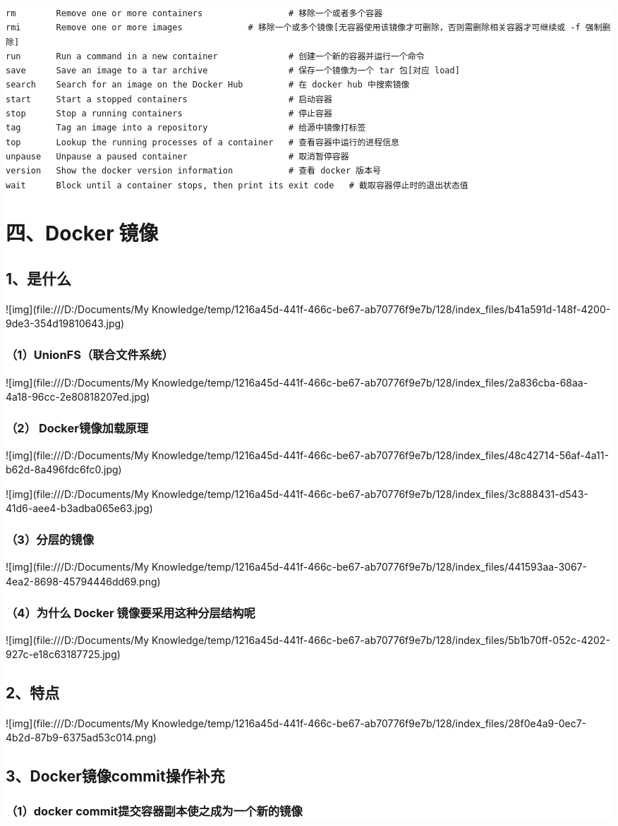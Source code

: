 ```shell
rm        Remove one or more containers                 # 移除一个或者多个容器
rmi       Remove one or more images             # 移除一个或多个镜像[无容器使用该镜像才可删除，否则需删除相关容器才可继续或 -f 强制删除]
run       Run a command in a new container              # 创建一个新的容器并运行一个命令
save      Save an image to a tar archive                # 保存一个镜像为一个 tar 包[对应 load]
search    Search for an image on the Docker Hub         # 在 docker hub 中搜索镜像
start     Start a stopped containers                    # 启动容器
stop      Stop a running containers                     # 停止容器
tag       Tag an image into a repository                # 给源中镜像打标签
top       Lookup the running processes of a container   # 查看容器中运行的进程信息
unpause   Unpause a paused container                    # 取消暂停容器
version   Show the docker version information           # 查看 docker 版本号
wait      Block until a container stops, then print its exit code   # 截取容器停止时的退出状态值
```



# 四、Docker 镜像

## 1、是什么

![img](file:///D:/Documents/My Knowledge/temp/1216a45d-441f-466c-be67-ab70776f9e7b/128/index_files/b41a591d-148f-4200-9de3-354d19810643.jpg)

### （1）UnionFS（联合文件系统）

![img](file:///D:/Documents/My Knowledge/temp/1216a45d-441f-466c-be67-ab70776f9e7b/128/index_files/2a836cba-68aa-4a18-96cc-2e80818207ed.jpg)

### （2） Docker镜像加载原理

![img](file:///D:/Documents/My Knowledge/temp/1216a45d-441f-466c-be67-ab70776f9e7b/128/index_files/48c42714-56af-4a11-b62d-8a496fdc6fc0.jpg)

![img](file:///D:/Documents/My Knowledge/temp/1216a45d-441f-466c-be67-ab70776f9e7b/128/index_files/3c888431-d543-41d6-aee4-b3adba065e63.jpg)

### （3）分层的镜像

![img](file:///D:/Documents/My Knowledge/temp/1216a45d-441f-466c-be67-ab70776f9e7b/128/index_files/441593aa-3067-4ea2-8698-45794446dd69.png)

### （4）为什么 Docker 镜像要采用这种分层结构呢

![img](file:///D:/Documents/My Knowledge/temp/1216a45d-441f-466c-be67-ab70776f9e7b/128/index_files/5b1b70ff-052c-4202-927c-e18c63187725.jpg)

## 2、特点

![img](file:///D:/Documents/My Knowledge/temp/1216a45d-441f-466c-be67-ab70776f9e7b/128/index_files/28f0e4a9-0ec7-4b2d-87b9-6375ad53c014.png)

## 3、Docker镜像commit操作补充

### （1）docker commit提交容器副本使之成为一个新的镜像
